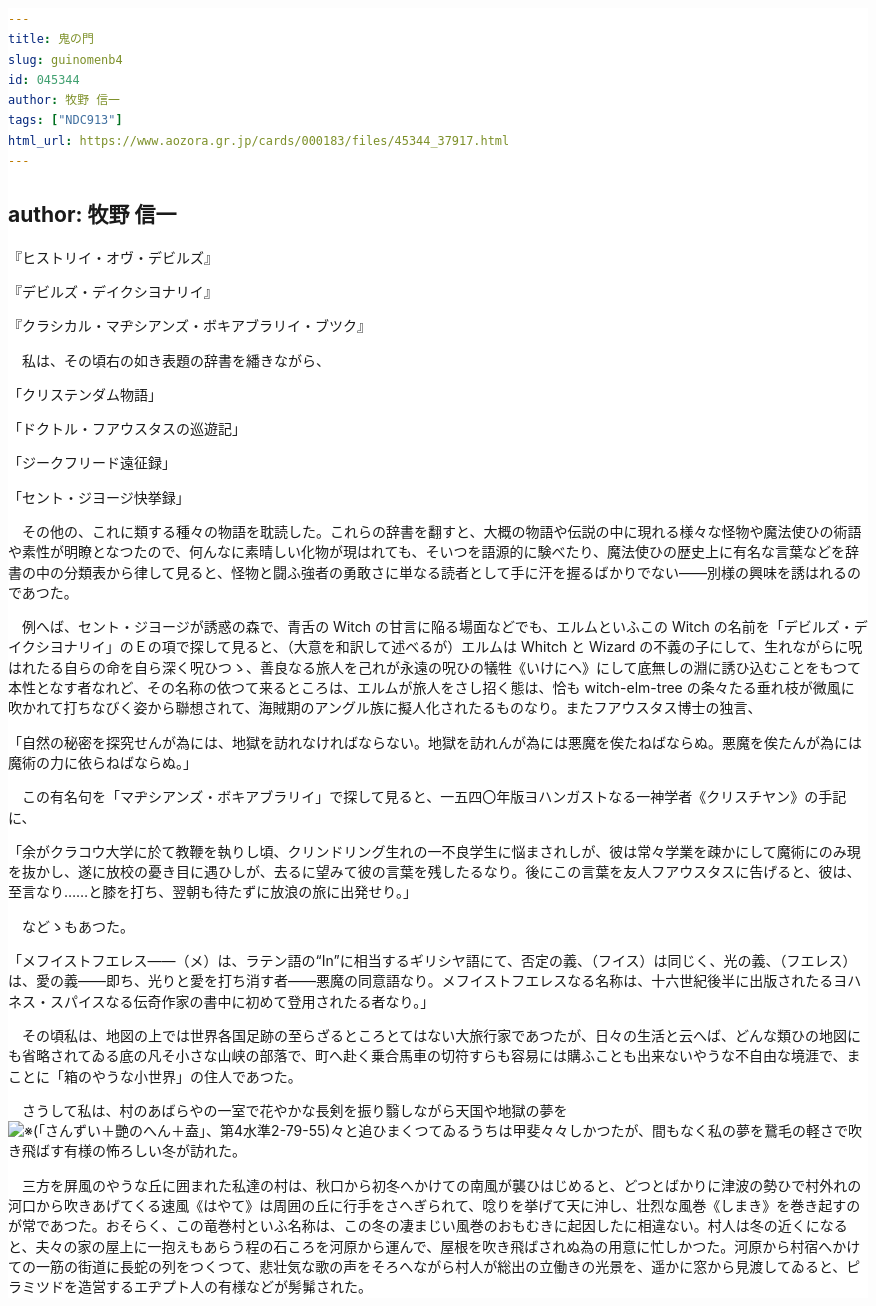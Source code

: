 ```yaml
---
title: 鬼の門
slug: guinomenb4
id: 045344
author: 牧野 信一
tags: ["NDC913"]
html_url: https://www.aozora.gr.jp/cards/000183/files/45344_37917.html
---
```


## author: 牧野 信一

『ヒストリイ・オヴ・デビルズ』

『デビルズ・デイクシヨナリイ』

『クラシカル・マヂシアンズ・ボキアブラリイ・ブツク』



　私は、その頃右の如き表題の辞書を繙きながら、

「クリステンダム物語」

「ドクトル・フアウスタスの巡遊記」

「ジークフリード遠征録」

「セント・ジヨージ快挙録」

　その他の、これに類する種々の物語を耽読した。これらの辞書を翻すと、大概の物語や伝説の中に現れる様々な怪物や魔法使ひの術語や素性が明瞭となつたので、何んなに素晴しい化物が現はれても、そいつを語源的に験べたり、魔法使ひの歴史上に有名な言葉などを辞書の中の分類表から律して見ると、怪物と闘ふ強者の勇敢さに単なる読者として手に汗を握るばかりでない――別様の興味を誘はれるのであつた。

　例へば、セント・ジヨージが誘惑の森で、青舌の Witch の甘言に陥る場面などでも、エルムといふこの Witch の名前を「デビルズ・デイクシヨナリイ」のＥの項で探して見ると、（大意を和訳して述べるが）エルムは Whitch と Wizard の不義の子にして、生れながらに呪はれたる自らの命を自ら深く呪ひつゝ、善良なる旅人を己れが永遠の呪ひの犠牲《いけにへ》にして底無しの淵に誘ひ込むことをもつて本性となす者なれど、その名称の依つて来るところは、エルムが旅人をさし招く態は、恰も witch-elm-tree の条々たる垂れ枝が微風に吹かれて打ちなびく姿から聯想されて、海賊期のアングル族に擬人化されたるものなり。またフアウスタス博士の独言、

「自然の秘密を探究せんが為には、地獄を訪れなければならない。地獄を訪れんが為には悪魔を俟たねばならぬ。悪魔を俟たんが為には魔術の力に依らねばならぬ。」

　この有名句を「マヂシアンズ・ボキアブラリイ」で探して見ると、一五四〇年版ヨハンガストなる一神学者《クリスチヤン》の手記に、

「余がクラコウ大学に於て教鞭を執りし頃、クリンドリング生れの一不良学生に悩まされしが、彼は常々学業を疎かにして魔術にのみ現を抜かし、遂に放校の憂き目に遇ひしが、去るに望みて彼の言葉を残したるなり。後にこの言葉を友人フアウスタスに告げると、彼は、至言なり……と膝を打ち、翌朝も待たずに放浪の旅に出発せり。」

　などゝもあつた。

「メフイストフエレス――（メ）は、ラテン語の“In”に相当するギリシヤ語にて、否定の義、（フイス）は同じく、光の義、（フエレス）は、愛の義――即ち、光りと愛を打ち消す者――悪魔の同意語なり。メフイストフエレスなる名称は、十六世紀後半に出版されたるヨハネス・スパイスなる伝奇作家の書中に初めて登用されたる者なり。」

　その頃私は、地図の上では世界各国足跡の至らざるところとてはない大旅行家であつたが、日々の生活と云へば、どんな類ひの地図にも省略されてゐる底の凡そ小さな山峡の部落で、町へ赴く乗合馬車の切符すらも容易には購ふことも出来ないやうな不自由な境涯で、まことに「箱のやうな小世界」の住人であつた。

　さうして私は、村のあばらやの一室で花やかな長剣を振り翳しながら天国や地獄の夢を![※(「さんずい＋艷のへん＋盍」、第4水準2-79-55)](https://www.aozora.gr.jp/cards/000183/files/../../../gaiji/2-79/2-79-55.png)々と追ひまくつてゐるうちは甲斐々々しかつたが、間もなく私の夢を鵞毛の軽さで吹き飛ばす有様の怖ろしい冬が訪れた。

　三方を屏風のやうな丘に囲まれた私達の村は、秋口から初冬へかけての南風が襲ひはじめると、どつとばかりに津波の勢ひで村外れの河口から吹きあげてくる速風《はやて》は周囲の丘に行手をさへぎられて、唸りを挙げて天に沖し、壮烈な風巻《しまき》を巻き起すのが常であつた。おそらく、この竜巻村といふ名称は、この冬の凄まじい風巻のおもむきに起因したに相違ない。村人は冬の近くになると、夫々の家の屋上に一抱えもあらう程の石ころを河原から運んで、屋根を吹き飛ばされぬ為の用意に忙しかつた。河原から村宿へかけての一筋の街道に長蛇の列をつくつて、悲壮気な歌の声をそろへながら村人が総出の立働きの光景を、遥かに窓から見渡してゐると、ピラミツドを造営するエヂプト人の有様などが髣髴された。
